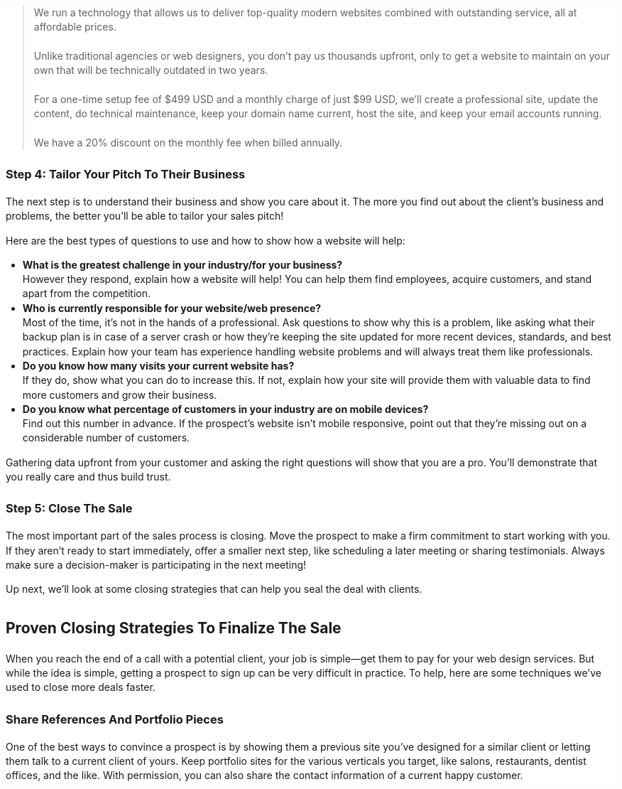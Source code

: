 <blockquote><p>We run a technology that allows us to deliver top-quality modern websites combined with outstanding service, all at affordable prices.<br /><br />Unlike traditional agencies or web designers, you don’t pay us thousands upfront, only to get a website to maintain on your own that will be technically outdated in two years.<br /><br />For a one-time setup fee of $499 USD and a monthly charge of just $99 USD, we’ll create a professional site, update the content, do technical maintenance, keep your domain name current, host the site, and keep your email accounts running.<br /><br />We have a 20% discount on the monthly fee when billed annually.</p></blockquote>

### Step 4: Tailor Your Pitch To Their Business

The next step is to understand their business and show you care about it. The more you find out about the client’s business and problems, the better you’ll be able to tailor your sales pitch!

Here are the best types of questions to use and how to show how a website will help:

*   **What is the greatest challenge in your industry/for your business?**  
However they respond, explain how a website will help! You can help them find employees, acquire customers, and stand apart from the competition.
*   **Who is currently responsible for your website/web presence?**  
Most of the time, it’s not in the hands of a professional. Ask questions to show why this is a problem, like asking what their backup plan is in case of a server crash or how they’re keeping the site updated for more recent devices, standards, and best practices. Explain how your team has experience handling website problems and will always treat them like professionals.
*   **Do you know how many visits your current website has?**  
If they do, show what you can do to increase this. If not, explain how your site will provide them with valuable data to find more customers and grow their business.
*   **Do you know what percentage of customers in your industry are on mobile devices?**  
Find out this number in advance. If the prospect’s website isn’t mobile responsive, point out that they’re missing out on a considerable number of customers.

Gathering data upfront from your customer and asking the right questions will show that you are a pro. You’ll demonstrate that you really care and thus build trust.

### Step 5: Close The Sale

The most important part of the sales process is closing. Move the prospect to make a firm commitment to start working with you. If they aren’t ready to start immediately, offer a smaller next step, like scheduling a later meeting or sharing testimonials. Always make sure a decision-maker is participating in the next meeting!

Up next, we’ll look at some closing strategies that can help you seal the deal with clients.

## Proven Closing Strategies To Finalize The Sale

When you reach the end of a call with a potential client, your job is simple—get them to pay for your web design services. But while the idea is simple, getting a prospect to sign up can be very difficult in practice. To help, here are some techniques we’ve used to close more deals faster.

### Share References And Portfolio Pieces

One of the best ways to convince a prospect is by showing them a previous site you’ve designed for a similar client or letting them talk to a current client of yours. Keep portfolio sites for the various verticals you target, like salons, restaurants, dentist offices, and the like. With permission, you can also share the contact information of a current happy customer.
